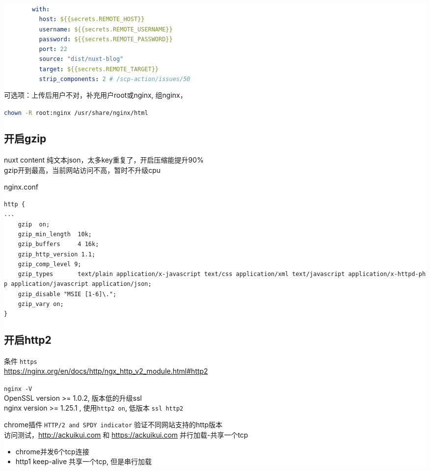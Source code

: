 ```yml
        with:
          host: ${{secrets.REMOTE_HOST}}
          username: ${{secrets.REMOTE_USERNAME}}
          password: ${{secrets.REMOTE_PASSWORD}}
          port: 22
          source: "dist/nuxt-blog"
          target: ${{secrets.REMOTE_TARGET}}
          strip_components: 2 # /scp-action/issues/50
```

可选项：上传后用户不对，补充用户root或nginx, 组nginx，
```sh
chown -R root:nginx /usr/share/nginx/html
```


## 开启gzip
nuxt content 纯文本json，太多key重复了，开启压缩能提升90%  
gzip开到最高，当前网站访问不高，暂时不升级cpu  

nginx.conf  
```nginx
http {
...
    gzip  on;
    gzip_min_length  10k; 
    gzip_buffers     4 16k;
    gzip_http_version 1.1;
    gzip_comp_level 9;
    gzip_types       text/plain application/x-javascript text/css application/xml text/javascript application/x-httpd-php application/javascript application/json;
    gzip_disable "MSIE [1-6]\.";
    gzip_vary on;
}
```

## 开启http2
条件 `https`  
https://nginx.org/en/docs/http/ngx_http_v2_module.html#http2

`nginx -V`  
OpenSSL version >= 1.0.2, 版本低的升级ssl  
nginx version >= 1.25.1 , 使用`http2 on`, 低版本 `ssl http2`  

chrome插件 `HTTP/2 and SPDY indicator` 验证不同网站支持的http版本  
访问测试，http://ackuikui.com 和 https://ackuikui.com 并行加载-共享一个tcp  

- chrome并发6个tcp连接
- http1 keep-alive 共享一个tcp, 但是串行加载

